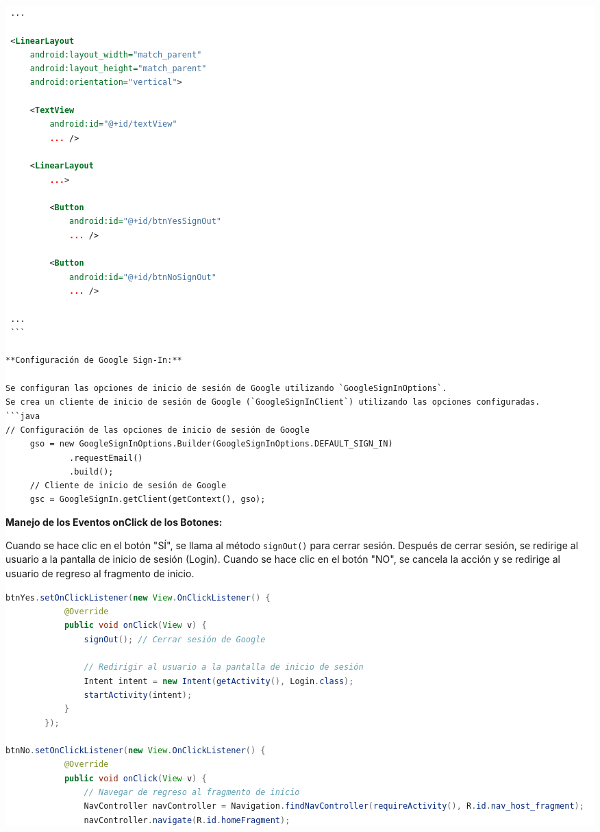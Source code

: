    ```xml
    ...

    <LinearLayout
        android:layout_width="match_parent"
        android:layout_height="match_parent"
        android:orientation="vertical">

        <TextView
            android:id="@+id/textView"
            ... />

        <LinearLayout
            ...>

            <Button
                android:id="@+id/btnYesSignOut"
                ... />

            <Button
                android:id="@+id/btnNoSignOut"
                ... />

    ...
    ```

**Configuración de Google Sign-In:**

Se configuran las opciones de inicio de sesión de Google utilizando `GoogleSignInOptions`.
Se crea un cliente de inicio de sesión de Google (`GoogleSignInClient`) utilizando las opciones configuradas.
```java
// Configuración de las opciones de inicio de sesión de Google
        gso = new GoogleSignInOptions.Builder(GoogleSignInOptions.DEFAULT_SIGN_IN)
                .requestEmail()
                .build();
        // Cliente de inicio de sesión de Google
        gsc = GoogleSignIn.getClient(getContext(), gso);
```

**Manejo de los Eventos onClick de los Botones:**

Cuando se hace clic en el botón "SÍ", se llama al método `signOut()` para cerrar sesión.
Después de cerrar sesión, se redirige al usuario a la pantalla de inicio de sesión (Login).
Cuando se hace clic en el botón "NO", se cancela la acción y se redirige al usuario de regreso al fragmento de inicio.
```java
btnYes.setOnClickListener(new View.OnClickListener() {
            @Override
            public void onClick(View v) {
                signOut(); // Cerrar sesión de Google

                // Redirigir al usuario a la pantalla de inicio de sesión
                Intent intent = new Intent(getActivity(), Login.class);
                startActivity(intent);
            }
        });

btnNo.setOnClickListener(new View.OnClickListener() {
            @Override
            public void onClick(View v) {
                // Navegar de regreso al fragmento de inicio
                NavController navController = Navigation.findNavController(requireActivity(), R.id.nav_host_fragment);
                navController.navigate(R.id.homeFragment);
```
